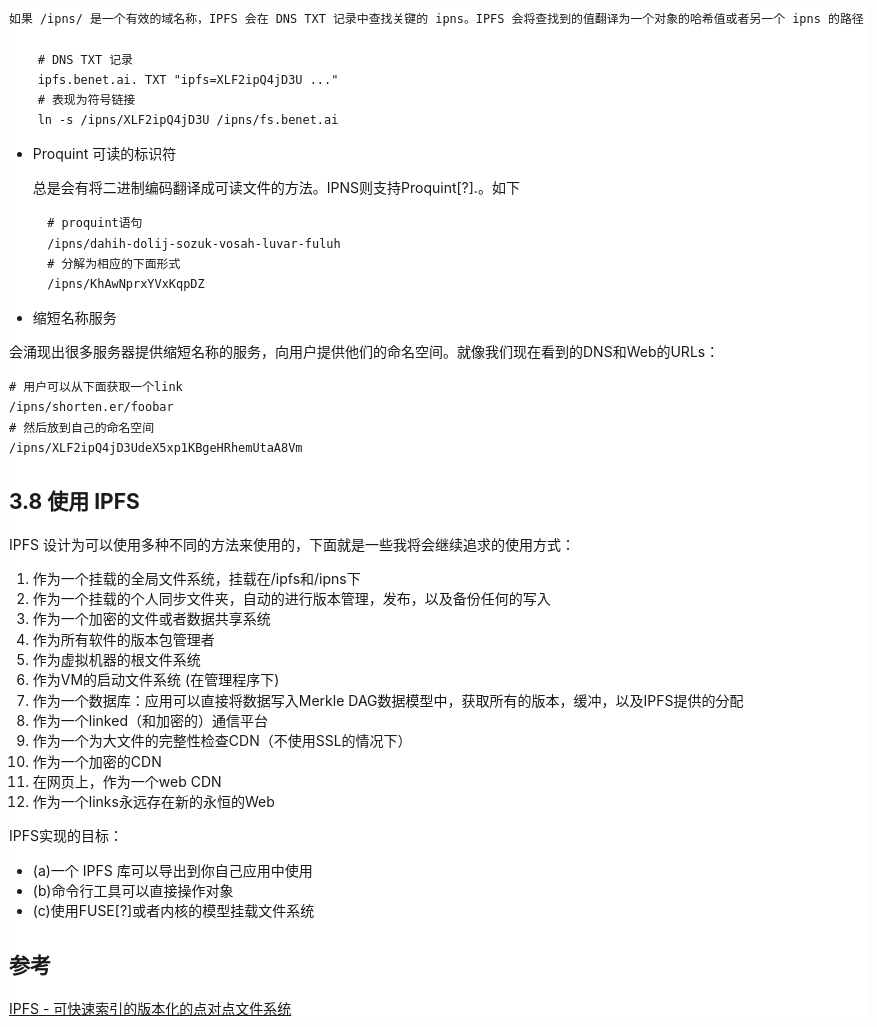 	如果 /ipns/ 是一个有效的域名称，IPFS 会在 DNS TXT 记录中查找关键的 ipns。IPFS 会将查找到的值翻译为一个对象的哈希值或者另一个 ipns 的路径

		# DNS TXT 记录
		ipfs.benet.ai. TXT "ipfs=XLF2ipQ4jD3U ..."
		# 表现为符号链接
		ln -s /ipns/XLF2ipQ4jD3U /ipns/fs.benet.ai
	
- Proquint 可读的标识符

	总是会有将二进制编码翻译成可读文件的方法。IPNS则支持Proquint[?].。如下

		# proquint语句
		/ipns/dahih-dolij-sozuk-vosah-luvar-fuluh
		# 分解为相应的下面形式
		/ipns/KhAwNprxYVxKqpDZ
- 缩短名称服务

会涌现出很多服务器提供缩短名称的服务，向用户提供他们的命名空间。就像我们现在看到的DNS和Web的URLs：	

	# 用户可以从下面获取一个link
	/ipns/shorten.er/foobar
	# 然后放到自己的命名空间
	/ipns/XLF2ipQ4jD3UdeX5xp1KBgeHRhemUtaA8Vm

## 3.8 使用 IPFS
IPFS 设计为可以使用多种不同的方法来使用的，下面就是一些我将会继续追求的使用方式：

1. 作为一个挂载的全局文件系统，挂载在/ipfs和/ipns下
2. 作为一个挂载的个人同步文件夹，自动的进行版本管理，发布，以及备份任何的写入
3. 作为一个加密的文件或者数据共享系统
4. 作为所有软件的版本包管理者
5. 作为虚拟机器的根文件系统
6. 作为VM的启动文件系统 (在管理程序下)
7. 作为一个数据库：应用可以直接将数据写入Merkle DAG数据模型中，获取所有的版本，缓冲，以及IPFS提供的分配
8. 作为一个linked（和加密的）通信平台
9. 作为一个为大文件的完整性检查CDN（不使用SSL的情况下）
10. 作为一个加密的CDN
11. 在网页上，作为一个web CDN
12. 作为一个links永远存在新的永恒的Web

IPFS实现的目标：

- (a)一个 IPFS 库可以导出到你自己应用中使用
- (b)命令行工具可以直接操作对象
- (c)使用FUSE[?]或者内核的模型挂载文件系统	

## 参考
[IPFS - 可快速索引的版本化的点对点文件系统](https://gguoss.github.io/2017/05/28/ipfs/)
[](https://link.jianshu.com/?t=https%3A%2F%2Fgithub.com%2Fipfs%2Fpapers%2Fraw%2Fmaster%2Fipfs-cap2pfs%2Fipfs-p2p-file-system.pdf)							